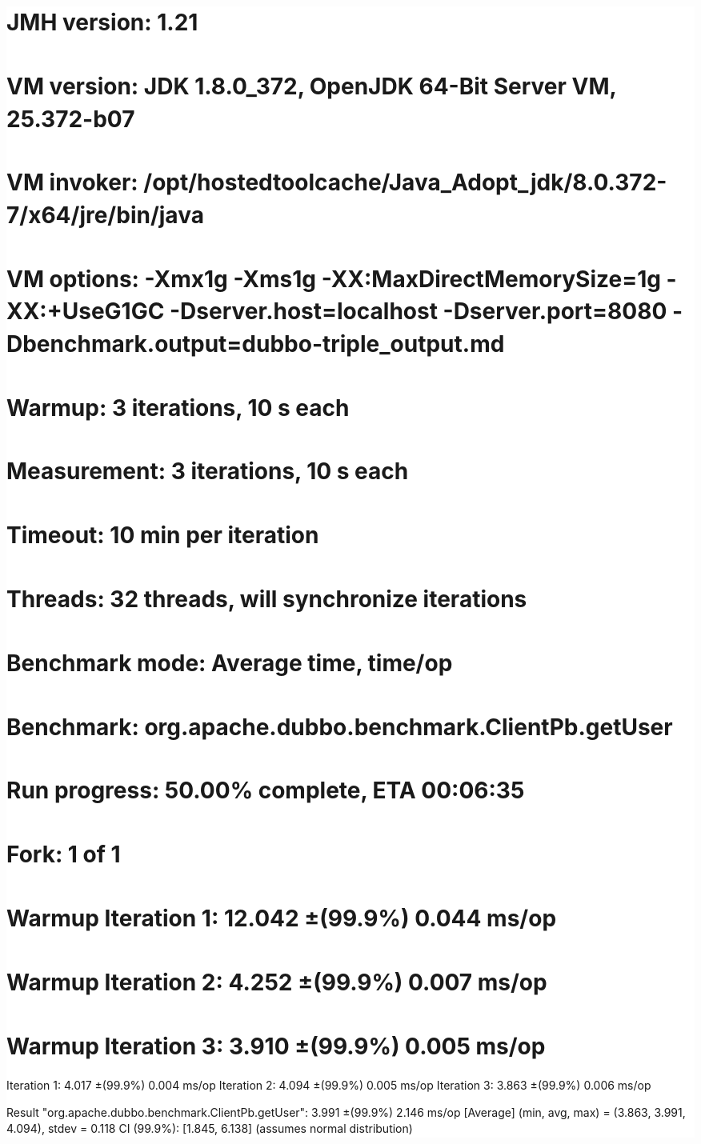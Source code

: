 
# JMH version: 1.21
# VM version: JDK 1.8.0_372, OpenJDK 64-Bit Server VM, 25.372-b07
# VM invoker: /opt/hostedtoolcache/Java_Adopt_jdk/8.0.372-7/x64/jre/bin/java
# VM options: -Xmx1g -Xms1g -XX:MaxDirectMemorySize=1g -XX:+UseG1GC -Dserver.host=localhost -Dserver.port=8080 -Dbenchmark.output=dubbo-triple_output.md
# Warmup: 3 iterations, 10 s each
# Measurement: 3 iterations, 10 s each
# Timeout: 10 min per iteration
# Threads: 32 threads, will synchronize iterations
# Benchmark mode: Average time, time/op
# Benchmark: org.apache.dubbo.benchmark.ClientPb.getUser

# Run progress: 50.00% complete, ETA 00:06:35
# Fork: 1 of 1
# Warmup Iteration   1: 12.042 ±(99.9%) 0.044 ms/op
# Warmup Iteration   2: 4.252 ±(99.9%) 0.007 ms/op
# Warmup Iteration   3: 3.910 ±(99.9%) 0.005 ms/op
Iteration   1: 4.017 ±(99.9%) 0.004 ms/op
Iteration   2: 4.094 ±(99.9%) 0.005 ms/op
Iteration   3: 3.863 ±(99.9%) 0.006 ms/op


Result "org.apache.dubbo.benchmark.ClientPb.getUser":
  3.991 ±(99.9%) 2.146 ms/op [Average]
  (min, avg, max) = (3.863, 3.991, 4.094), stdev = 0.118
  CI (99.9%): [1.845, 6.138] (assumes normal distribution)
